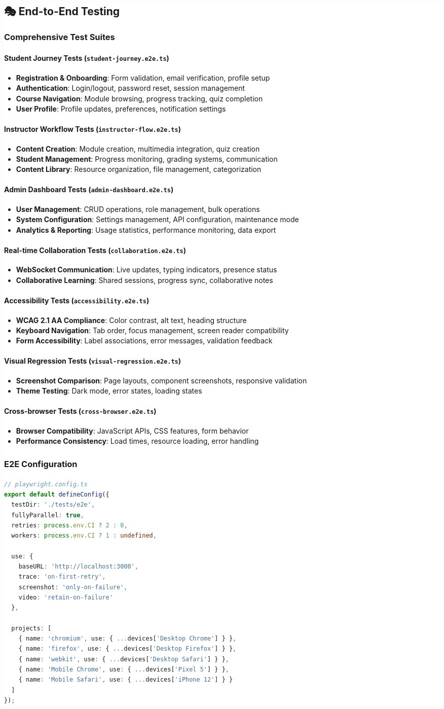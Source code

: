 ## 🎭 End-to-End Testing

### Comprehensive Test Suites

#### Student Journey Tests (`student-journey.e2e.ts`)
- **Registration & Onboarding**: Form validation, email verification, profile setup
- **Authentication**: Login/logout, password reset, session management
- **Course Navigation**: Module browsing, progress tracking, quiz completion
- **User Profile**: Profile updates, preferences, notification settings

#### Instructor Workflow Tests (`instructor-flow.e2e.ts`)
- **Content Creation**: Module creation, multimedia integration, quiz creation
- **Student Management**: Progress monitoring, grading systems, communication
- **Content Library**: Resource organization, file management, categorization

#### Admin Dashboard Tests (`admin-dashboard.e2e.ts`)
- **User Management**: CRUD operations, role management, bulk operations
- **System Configuration**: Settings management, API configuration, maintenance mode
- **Analytics & Reporting**: Usage statistics, performance monitoring, data export

#### Real-time Collaboration Tests (`collaboration.e2e.ts`)
- **WebSocket Communication**: Live updates, typing indicators, presence status
- **Collaborative Learning**: Shared sessions, progress sync, collaborative notes

#### Accessibility Tests (`accessibility.e2e.ts`)
- **WCAG 2.1 AA Compliance**: Color contrast, alt text, heading structure
- **Keyboard Navigation**: Tab order, focus management, screen reader compatibility
- **Form Accessibility**: Label associations, error messages, validation feedback

#### Visual Regression Tests (`visual-regression.e2e.ts`)
- **Screenshot Comparison**: Page layouts, component screenshots, responsive validation
- **Theme Testing**: Dark mode, error states, loading states

#### Cross-browser Tests (`cross-browser.e2e.ts`)
- **Browser Compatibility**: JavaScript APIs, CSS features, form behavior
- **Performance Consistency**: Load times, resource loading, error handling

### E2E Configuration

```typescript
// playwright.config.ts
export default defineConfig({
  testDir: './tests/e2e',
  fullyParallel: true,
  retries: process.env.CI ? 2 : 0,
  workers: process.env.CI ? 1 : undefined,
  
  use: {
    baseURL: 'http://localhost:3000',
    trace: 'on-first-retry',
    screenshot: 'only-on-failure',
    video: 'retain-on-failure'
  },

  projects: [
    { name: 'chromium', use: { ...devices['Desktop Chrome'] } },
    { name: 'firefox', use: { ...devices['Desktop Firefox'] } },
    { name: 'webkit', use: { ...devices['Desktop Safari'] } },
    { name: 'Mobile Chrome', use: { ...devices['Pixel 5'] } },
    { name: 'Mobile Safari', use: { ...devices['iPhone 12'] } }
  ]
});
```
